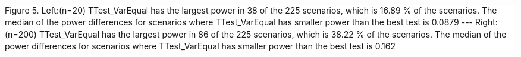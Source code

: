 <p class="caption">Figure 5. Left:(n=20)  TTest_VarEqual has the largest power in 38 of the  225 scenarios, which is  16.89 % of the scenarios.   The median of the power differences for scenarios where  TTest_VarEqual  has smaller power than the best test is  0.0879 --- Right: (n=200)  TTest_VarEqual has the largest power in 86 of the  225 scenarios, which is  38.22 % of the scenarios.   The median of the power differences for scenarios where  TTest_VarEqual  has smaller power than the best test is  0.162</p>
</div>



<div class="figure">